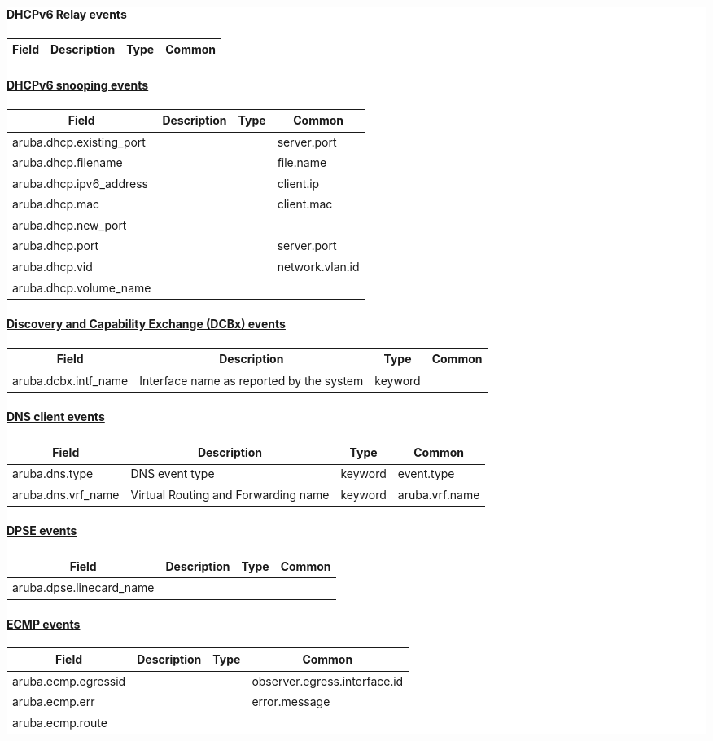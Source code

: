 #### [DHCPv6 Relay events](https://www.arubanetworks.com/techdocs/AOS-CX/10.07/HTML/5200-8214/Content/events/DHCPv6-RELAY.htm)
| Field | Description | Type | Common |
|-------|-------------|------|--------|


#### [DHCPv6 snooping events](https://www.arubanetworks.com/techdocs/AOS-CX/10.07/HTML/5200-8214/Content/events/DHCPv6-SNOOPING.htm)
| Field                    | Description | Type | Common             |
|--------------------------|-------------|------|--------------------|
| aruba.dhcp.existing_port |             |      | server.port        |
| aruba.dhcp.filename      |             |      | file.name          |
| aruba.dhcp.ipv6_address  |             |      | client.ip          |
| aruba.dhcp.mac           |             |      | client.mac         |
| aruba.dhcp.new_port      |             |      |                    |
| aruba.dhcp.port          |             |      | server.port        |
| aruba.dhcp.vid           |             |      | network.vlan.id    |
| aruba.dhcp.volume_name   |             |      |                    |

#### [Discovery and Capability Exchange (DCBx) events](https://www.arubanetworks.com/techdocs/AOS-CX/10.07/HTML/5200-8214/Content/events/DCBX.htm)
| Field                | Description | Type | Common                          |
|----------------------|-------------|------|---------------------------------|
| aruba.dcbx.intf_name | Interface name as reported by the system | keyword | |

#### [DNS client events](https://www.arubanetworks.com/techdocs/AOS-CX/10.07/HTML/5200-8214/Content/events/DNS_CLIENT.htm)
| Field            | Description | Type | Common           |
|------------------|-------------|------|------------------|
| aruba.dns.type   | DNS event type | keyword | event.type       |
| aruba.dns.vrf_name | Virtual Routing and Forwarding name | keyword | aruba.vrf.name   |

#### [DPSE events](https://www.arubanetworks.com/techdocs/AOS-CX/10.07/HTML/5200-8214/Content/events/DPSE.htm)
| Field                    | Description | Type | Common                          |
|--------------------------|-------------|------|---------------------------------|
| aruba.dpse.linecard_name |             |      |                                 |

#### [ECMP events](https://www.arubanetworks.com/techdocs/AOS-CX/10.07/HTML/5200-8214/Content/events/ECMP.htm)
| Field               | Description | Type | Common                       |
|---------------------|-------------|------|------------------------------|
| aruba.ecmp.egressid |             |      | observer.egress.interface.id |
| aruba.ecmp.err      |             |      | error.message                |
| aruba.ecmp.route    |             |      |                              |
